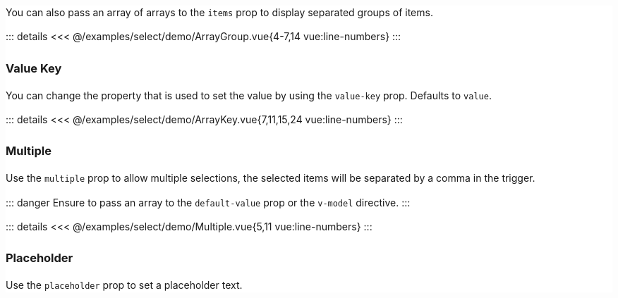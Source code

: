 You can also pass an array of arrays to the `items` prop to display separated groups of items.

<div class="lg:min-h-[160px]">
  <ClientOnly>
    <ArrayGroupExample />
  </ClientOnly>
</div>

::: details
<<< @/examples/select/demo/ArrayGroup.vue{4-7,14 vue:line-numbers}
:::

### Value Key

You can change the property that is used to set the value by using the `value-key` prop. Defaults to `value`.

<div class="lg:min-h-[160px]">
  <ClientOnly>
    <ArrayKeyExample />
  </ClientOnly>
</div>

::: details
<<< @/examples/select/demo/ArrayKey.vue{7,11,15,24 vue:line-numbers}
:::

### Multiple

Use the `multiple` prop to allow multiple selections, the selected items will be separated by a comma in the trigger.

::: danger
Ensure to pass an array to the `default-value` prop or the `v-model` directive.
:::

<div class="lg:min-h-[160px]">
  <ClientOnly>
    <MultipleExample />
  </ClientOnly>
</div>

::: details
<<< @/examples/select/demo/Multiple.vue{5,11 vue:line-numbers}
:::

### Placeholder

Use the `placeholder` prop to set a placeholder text.

<div class="lg:min-h-[275px]">
  <ClientOnly>
    <PlaceholderExample />
  </ClientOnly>
</div>
